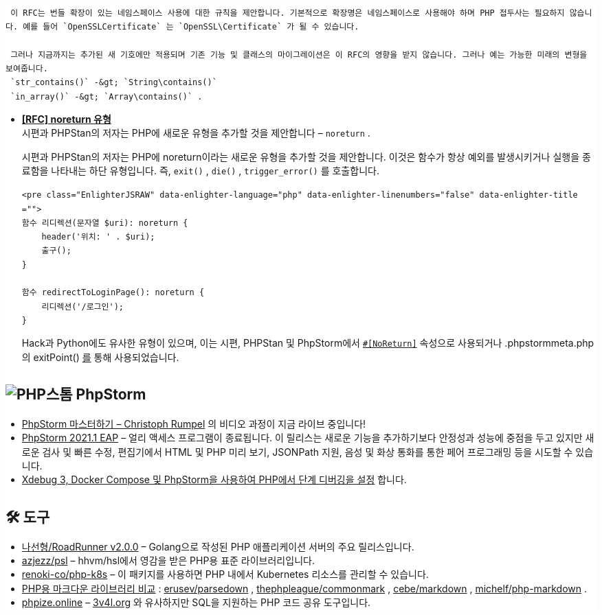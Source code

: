      이 RFC는 번들 확장이 있는 네임스페이스 사용에 대한 규칙을 제안합니다. 기본적으로 확장명은 네임스페이스로 사용해야 하며 PHP 접두사는 필요하지 않습니다. 예를 들어 `OpenSSLCertificate` 는 `OpenSSL\Certificate` 가 될 수 있습니다.  
      
     그러나 지금까지는 추가된 새 기호에만 적용되며 기존 기능 및 클래스의 마이그레이션은 이 RFC의 영향을 받지 않습니다. 그러나 예는 가능한 미래의 변형을 보여줍니다.  
     `str_contains()` -&gt; `String\contains()`  
     `in_array()` -&gt; `Array\contains()` .
- [**\[RFC\] noreturn 유형**](https://wiki.php.net/rfc/noreturn_type)  
     시편과 PHPStan의 저자는 PHP에 새로운 유형을 추가할 것을 제안합니다 – `noreturn` .  
      
     시편과 PHPStan의 저자는 PHP에 noreturn이라는 새로운 유형을 추가할 것을 제안합니다. 이것은 함수가 항상 예외를 발생시키거나 실행을 종료함을 나타내는 하단 유형입니다. 즉, `exit()` , `die()` , `trigger_error()` 를 호출합니다.   
    ```
    <pre class="EnlighterJSRAW" data-enlighter-language="php" data-enlighter-linenumbers="false" data-enlighter-title="">
    함수 리디렉션(문자열 $uri): noreturn {
        header('위치: ' . $uri);
        출구();
    }
    
    함수 redirectToLoginPage(): noreturn {
        리디렉션('/로그인');
    }
    ```
    
      
    Hack과 Python에도 유사한 유형이 있으며, 이는 시편, PHPStan 및 PhpStorm에서 [`#[NoReturn]`](https://habr.com/ru/company/JetBrains/blog/531828/#noreturn) 속성으로 사용되거나 .phpstormmeta.php의 exitPoint() [를](https://github.com/JetBrains/phpstorm-stubs/blob/6dee0fdac60e3ae3f31b6a0d59d5ff0470060216/meta/.phpstorm.meta.php#L688) 통해 사용되었습니다.

<span class="ez-toc-section" id="PhpStorm"></span>![PHP스톰](https://habrastorage.org/webt/cn/3y/33/cn3y337tr5ajy5sodieo3elcl2k.png) PhpStorm<span class="ez-toc-section-end"></span>
-----------------------------------------------------------------------------------------------------------------------------------------------------------------------------------

- [PhpStorm 마스터하기 – Christoph Rumpel](https://masteringphpstorm.com/) 의 비디오 과정이 지금 라이브 중입니다!
- [PhpStorm 2021.1 EAP](https://blog.jetbrains.com/phpstorm/2021/03/phpstorm-2021-1-eap-6/) – 얼리 액세스 프로그램이 종료됩니다. 이 릴리스는 새로운 기능을 추가하기보다 안정성과 성능에 중점을 두고 있지만 새로운 검사 및 빠른 수정, 편집기에서 HTML 및 PHP 미리 보기, JSONPath 지원, 음성 및 화상 통화를 통한 페어 프로그래밍 등을 시도할 수 있습니다.
- [Xdebug 3, Docker Compose 및 PhpStorm을 사용하여 PHP에서 단계 디버깅을 설정](https://matthewsetter.com/setup-step-debugging-php-xdebug3-docker/) 합니다.

<span class="ez-toc-section" id="%F0%9F%9B%A0_Tools"></span> 🛠 도구<span class="ez-toc-section-end"></span>
---------------------------------------------------------------------------------------------------------

- [나선형/RoadRunner v2.0.0](https://github.com/spiral/roadrunner/releases/tag/v2.0.0) – Golang으로 작성된 PHP 애플리케이션 서버의 주요 릴리스입니다.
- [azjezz/psl](https://github.com/azjezz/psl) – hhvm/hsl에서 영감을 받은 PHP용 표준 라이브러리입니다.
- [renoki-co/php-k8s](https://github.com/renoki-co/php-k8s) – 이 패키지를 사용하면 PHP 내에서 Kubernetes 리소스를 관리할 수 있습니다.
- [PHP용 마크다운 라이브러리 비교](https://php.watch/articles/php-markdown-libraries) : [erusev/parsedown](https://github.com/erusev/parsedown) , [thephpleague/commonmark](https://github.com/thephpleague/commonmark) , [cebe/markdown](https://github.com/cebe/markdown) , [michelf/php-markdown](https://github.com/michelf/php-markdown) .
- [phpize.online](https://phpize.online/) – [3v4l.org](https://3v4l.org/) 와 유사하지만 SQL을 지원하는 PHP 코드 공유 도구입니다.
